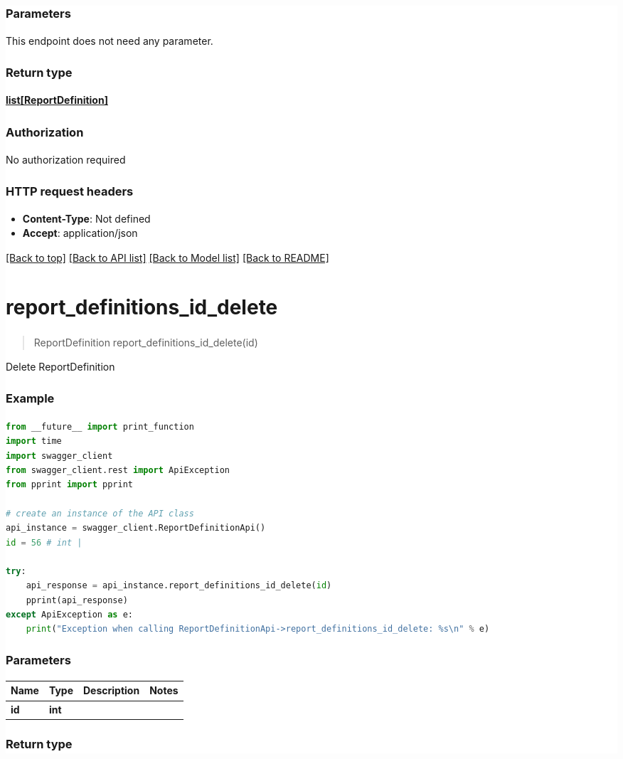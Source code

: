 ### Parameters
This endpoint does not need any parameter.

### Return type

[**list[ReportDefinition]**](ReportDefinition.md)

### Authorization

No authorization required

### HTTP request headers

 - **Content-Type**: Not defined
 - **Accept**: application/json

[[Back to top]](#) [[Back to API list]](../README.md#documentation-for-api-endpoints) [[Back to Model list]](../README.md#documentation-for-models) [[Back to README]](../README.md)

# **report_definitions_id_delete**
> ReportDefinition report_definitions_id_delete(id)



Delete ReportDefinition

### Example
```python
from __future__ import print_function
import time
import swagger_client
from swagger_client.rest import ApiException
from pprint import pprint

# create an instance of the API class
api_instance = swagger_client.ReportDefinitionApi()
id = 56 # int | 

try:
    api_response = api_instance.report_definitions_id_delete(id)
    pprint(api_response)
except ApiException as e:
    print("Exception when calling ReportDefinitionApi->report_definitions_id_delete: %s\n" % e)
```

### Parameters

Name | Type | Description  | Notes
------------- | ------------- | ------------- | -------------
 **id** | **int**|  | 

### Return type

